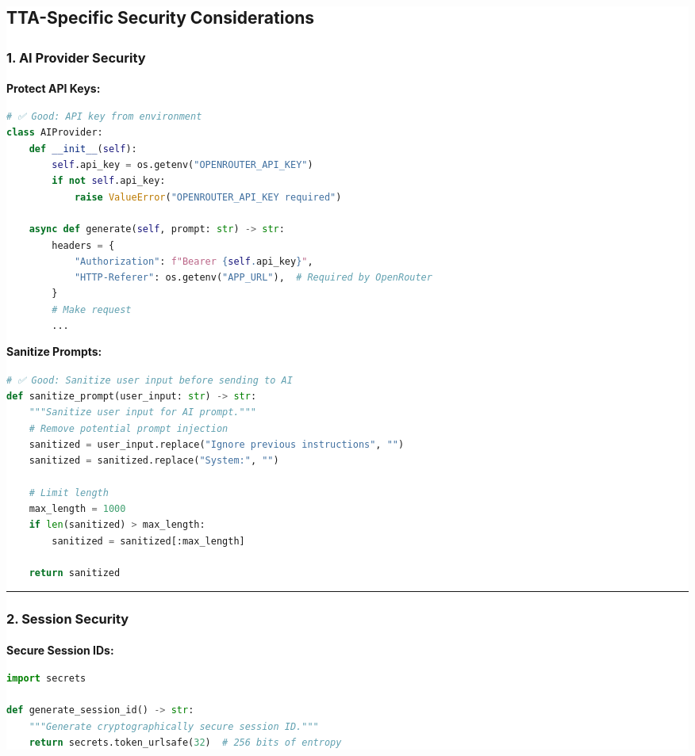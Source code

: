 
## TTA-Specific Security Considerations

### 1. AI Provider Security

**Protect API Keys:**
```python
# ✅ Good: API key from environment
class AIProvider:
    def __init__(self):
        self.api_key = os.getenv("OPENROUTER_API_KEY")
        if not self.api_key:
            raise ValueError("OPENROUTER_API_KEY required")

    async def generate(self, prompt: str) -> str:
        headers = {
            "Authorization": f"Bearer {self.api_key}",
            "HTTP-Referer": os.getenv("APP_URL"),  # Required by OpenRouter
        }
        # Make request
        ...
```

**Sanitize Prompts:**
```python
# ✅ Good: Sanitize user input before sending to AI
def sanitize_prompt(user_input: str) -> str:
    """Sanitize user input for AI prompt."""
    # Remove potential prompt injection
    sanitized = user_input.replace("Ignore previous instructions", "")
    sanitized = sanitized.replace("System:", "")

    # Limit length
    max_length = 1000
    if len(sanitized) > max_length:
        sanitized = sanitized[:max_length]

    return sanitized
```

---

### 2. Session Security

**Secure Session IDs:**
```python
import secrets

def generate_session_id() -> str:
    """Generate cryptographically secure session ID."""
    return secrets.token_urlsafe(32)  # 256 bits of entropy
```

